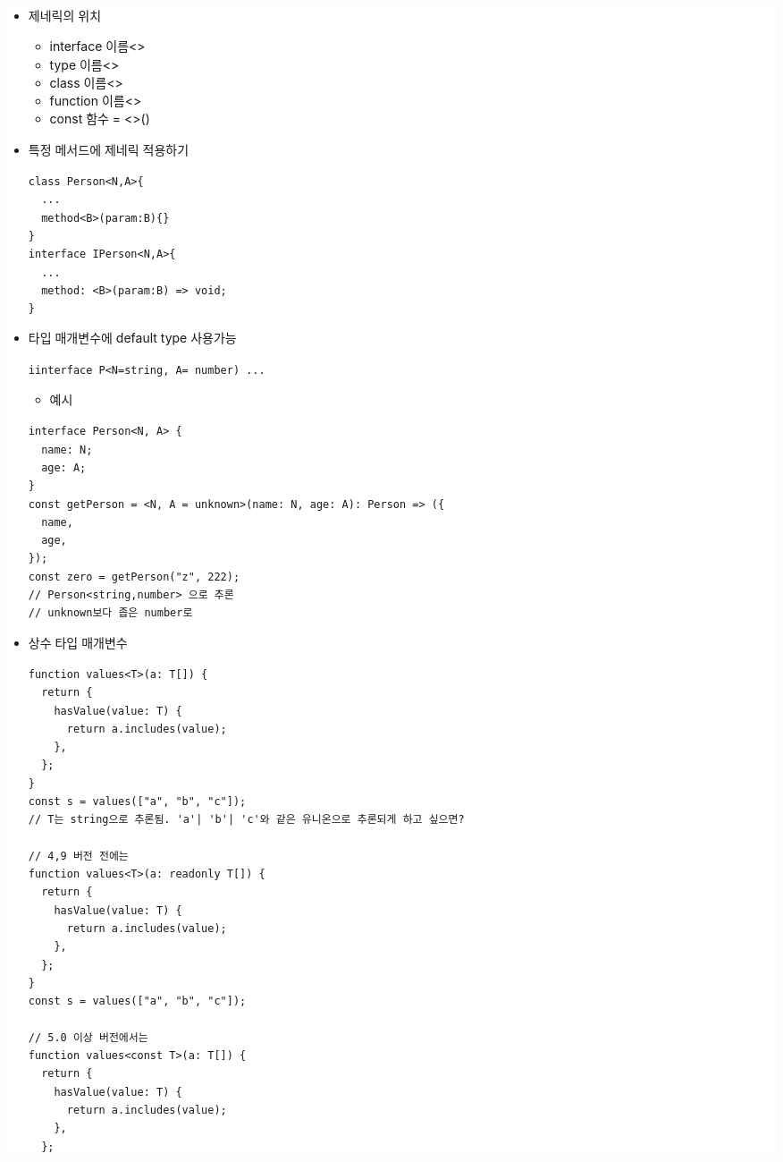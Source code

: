 - 제네릭의 위치
  - interface 이름<>
  - type 이름<>
  - class 이름<>
  - function 이름<>
  - const 함수 = <>()
- 특정 메서드에 제네릭 적용하기
  ```tsx
  class Person<N,A>{
  	...
  	method<B>(param:B){}
  }
  interface IPerson<N,A>{
  	...
  	method: <B>(param:B) => void;
  }
  ```
- 타입 매개변수에 default type 사용가능
  ```tsx
  iinterface P<N=string, A= number) ...
  ```
  - 예시
  ```tsx
  interface Person<N, A> {
    name: N;
    age: A;
  }
  const getPerson = <N, A = unknown>(name: N, age: A): Person => ({
    name,
    age,
  });
  const zero = getPerson("z", 222);
  // Person<string,number> 으로 추론
  // unknown보다 좁은 number로
  ```
- 상수 타입 매개변수

  ```tsx
  function values<T>(a: T[]) {
    return {
      hasValue(value: T) {
        return a.includes(value);
      },
    };
  }
  const s = values(["a", "b", "c"]);
  // T는 string으로 추론됨. 'a'| 'b'| 'c'와 같은 유니온으로 추론되게 하고 싶으면?

  // 4,9 버전 전에는
  function values<T>(a: readonly T[]) {
    return {
      hasValue(value: T) {
        return a.includes(value);
      },
    };
  }
  const s = values(["a", "b", "c"]);

  // 5.0 이상 버전에서는
  function values<const T>(a: T[]) {
    return {
      hasValue(value: T) {
        return a.includes(value);
      },
    };
  ```

  [key in keyof numArrType]: numArrType[key];
